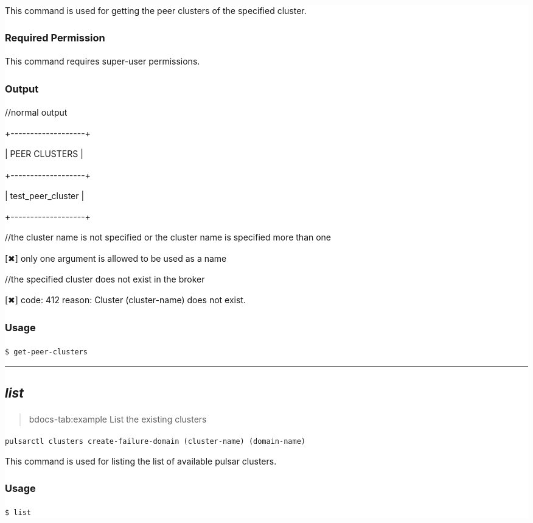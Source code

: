 
 This command is used for getting the peer clusters of the specified cluster. 

  
### Required Permission
 

 This command requires super-user permissions. 

  
### Output
 
 //normal output 

 +-------------------+ 

 |   PEER CLUSTERS   | 

 +-------------------+ 

 | test_peer_cluster | 

 +-------------------+ 

  
 //the cluster name is not specified or the cluster name is specified more than one 

 [✖]  only one argument is allowed to be used as a name 

  
 //the specified cluster does not exist in the broker 

 [✖]  code: 412 reason: Cluster (cluster-name) does not exist. 

  

 

### Usage

`$ get-peer-clusters`




------------

## <em>list</em>

>bdocs-tab:example List the existing clusters

```bdocs-tab:example_shell
pulsarctl clusters create-failure-domain (cluster-name) (domain-name)
```




 This command is used for listing the list of available pulsar clusters.

### Usage

`$ list`
